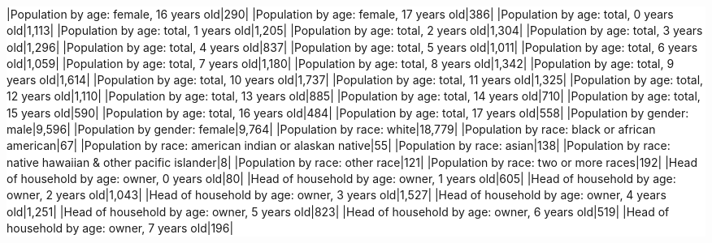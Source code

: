 |Population by age: female, 16 years old|290|
|Population by age: female, 17 years old|386|
|Population by age: total, 0 years old|1,113|
|Population by age: total, 1 years old|1,205|
|Population by age: total, 2 years old|1,304|
|Population by age: total, 3 years old|1,296|
|Population by age: total, 4 years old|837|
|Population by age: total, 5 years old|1,011|
|Population by age: total, 6 years old|1,059|
|Population by age: total, 7 years old|1,180|
|Population by age: total, 8 years old|1,342|
|Population by age: total, 9 years old|1,614|
|Population by age: total, 10 years old|1,737|
|Population by age: total, 11 years old|1,325|
|Population by age: total, 12 years old|1,110|
|Population by age: total, 13 years old|885|
|Population by age: total, 14 years old|710|
|Population by age: total, 15 years old|590|
|Population by age: total, 16 years old|484|
|Population by age: total, 17 years old|558|
|Population by gender: male|9,596|
|Population by gender: female|9,764|
|Population by race: white|18,779|
|Population by race: black or african american|67|
|Population by race: american indian or alaskan native|55|
|Population by race: asian|138|
|Population by race: native hawaiian & other pacific islander|8|
|Population by race: other race|121|
|Population by race: two or more races|192|
|Head of household by age: owner, 0 years old|80|
|Head of household by age: owner, 1 years old|605|
|Head of household by age: owner, 2 years old|1,043|
|Head of household by age: owner, 3 years old|1,527|
|Head of household by age: owner, 4 years old|1,251|
|Head of household by age: owner, 5 years old|823|
|Head of household by age: owner, 6 years old|519|
|Head of household by age: owner, 7 years old|196|
